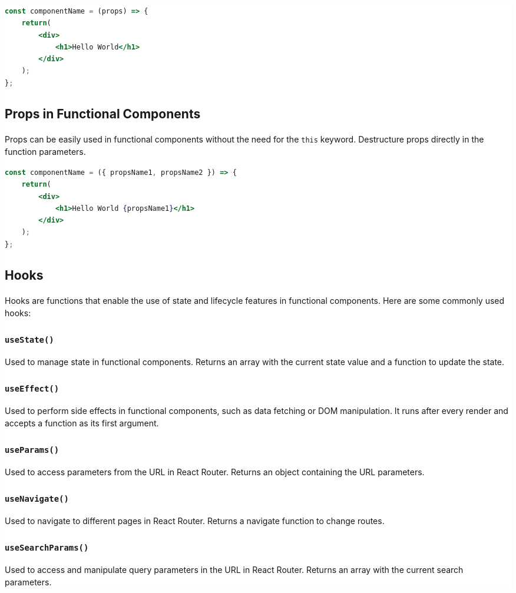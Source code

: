 ```jsx
const componentName = (props) => {
    return(
        <div>
            <h1>Hello World</h1>
        </div>
    );
};
```

## Props in Functional Components

Props can be easily used in functional components without the need for the `this` keyword. Destructure props directly in the function parameters.

```jsx
const componentName = ({ propsName1, propsName2 }) => {
    return(
        <div>
            <h1>Hello World {propsName1}</h1>
        </div>
    );
};
```

## Hooks

Hooks are functions that enable the use of state and lifecycle features in functional components. Here are some commonly used hooks:

### `useState()`

Used to manage state in functional components. Returns an array with the current state value and a function to update the state.

### `useEffect()`

Used to perform side effects in functional components, such as data fetching or DOM manipulation. It runs after every render and accepts a function as its first argument.

### `useParams()`

Used to access parameters from the URL in React Router. Returns an object containing the URL parameters.

### `useNavigate()`

Used to navigate to different pages in React Router. Returns a navigate function to change routes.

### `useSearchParams()`

Used to access and manipulate query parameters in the URL in React Router. Returns an array with the current search parameters.
